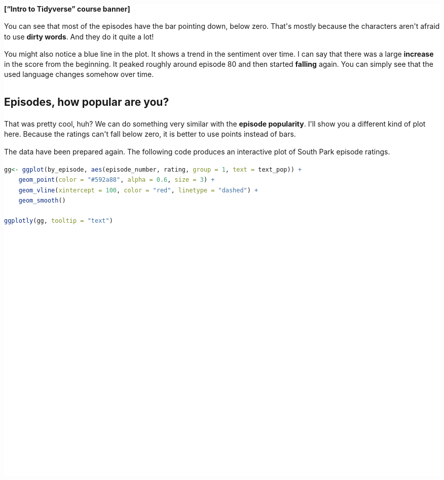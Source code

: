 **[“Intro to Tidyverse” course banner]**

You can see that most of the episodes have the bar pointing down, below zero. That's mostly because the characters aren't afraid to use **dirty words**. And they do it quite a lot!

You might also notice a blue line in the plot. It shows a trend in the sentiment over time. I can say that there was a large **increase** in the score from the beginning. It peaked roughly around episode 80 and then started **falling** again. You can simply see that the used language changes somehow over time.

## Episodes, how popular are you?

That was pretty cool, huh? We can do something very similar with the **episode popularity**. I'll show you a different kind of plot here. Because the ratings can't fall below zero, it is better to use points instead of bars.

The data have been prepared again. The following code produces an interactive plot of South Park episode ratings.


```r
gg<- ggplot(by_episode, aes(episode_number, rating, group = 1, text = text_pop)) +
	geom_point(color = "#592a88", alpha = 0.6, size = 3) +
	geom_vline(xintercept = 100, color = "red", linetype = "dashed") +
	geom_smooth()

ggplotly(gg, tooltip = "text")
```

<div id="19b020714e40" style="width:672px;height:480px;" class="plotly html-widget"></div>